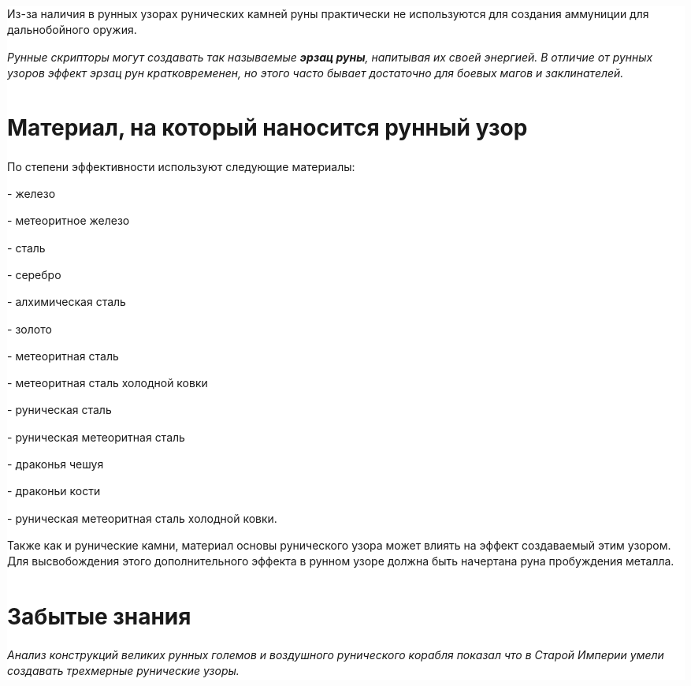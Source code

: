 Из-за наличия в рунных узорах рунических камней руны практически не используются для создания аммуниции для дальнобойного оружия.

_Рунные скрипторы могут создавать так называемые **эрзац руны**, напитывая их своей энергией. В отличие от рунных узоров эффект эрзац рун кратковременен, но этого часто бывает достаточно для боевых магов и заклинателей._

# Материал, на который наносится рунный узор

По степени эффективности используют следующие материалы:

\- железо

\- метеоритное железо

\- сталь

\- серебро

\- алхимическая сталь

\- золото

\- метеоритная сталь

\- метеоритная сталь холодной ковки

\- руническая сталь

\- руническая метеоритная сталь

\- драконья чешуя

\- драконьи кости

\- руническая метеоритная сталь холодной ковки.

Также как и рунические камни, материал основы рунического узора может влиять на эффект создаваемый этим узором. Для высвобождения этого дополнительного эффекта в рунном узоре должна быть начертана руна пробуждения металла.

# Забытые знания

_Анализ конструкций великих рунных големов и воздушного рунического корабля показал что в Старой Империи умели создавать трехмерные рунические узоры._
